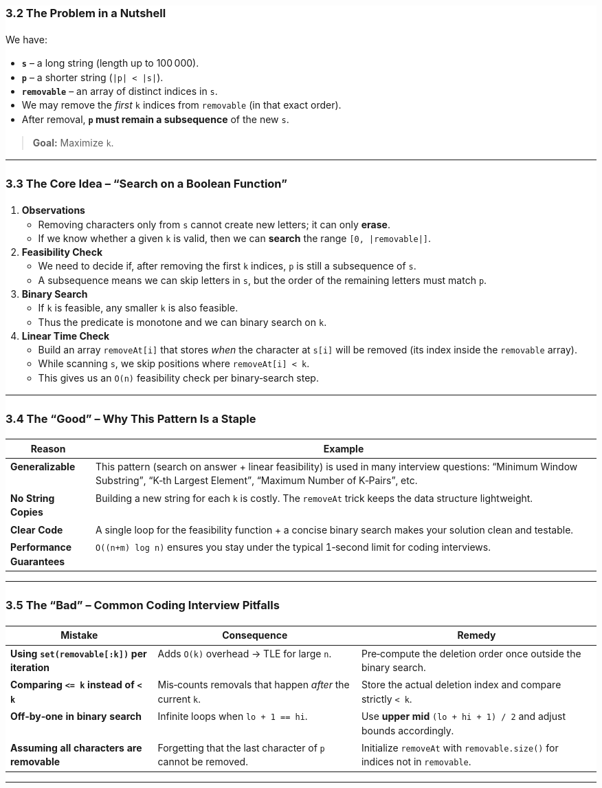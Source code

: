 
### 3.2  The Problem in a Nutshell

We have:

* **`s`** – a long string (length up to 100 000).  
* **`p`** – a shorter string (`|p| < |s|`).  
* **`removable`** – an array of distinct indices in `s`.  
* We may remove the *first* `k` indices from `removable` (in that exact order).  
* After removal, **`p` must remain a subsequence** of the new `s`.

> **Goal:** Maximize `k`.

---

### 3.3  The Core Idea – “Search on a Boolean Function”

1. **Observations**  
   * Removing characters only from `s` cannot create new letters; it can only **erase**.  
   * If we know whether a given `k` is valid, then we can **search** the range `[0, |removable|]`.  
2. **Feasibility Check**  
   * We need to decide if, after removing the first `k` indices, `p` is still a subsequence of `s`.  
   * A subsequence means we can skip letters in `s`, but the order of the remaining letters must match `p`.  
3. **Binary Search**  
   * If `k` is feasible, any smaller `k` is also feasible.  
   * Thus the predicate is monotone and we can binary search on `k`.  
4. **Linear Time Check**  
   * Build an array `removeAt[i]` that stores *when* the character at `s[i]` will be removed (its index inside the `removable` array).  
   * While scanning `s`, we skip positions where `removeAt[i] < k`.  
   * This gives us an `O(n)` feasibility check per binary‑search step.

---

### 3.4  The “Good” – Why This Pattern Is a Staple

| Reason | Example |
|--------|---------|
| **Generalizable** | This pattern (search on answer + linear feasibility) is used in many interview questions: “Minimum Window Substring”, “K‑th Largest Element”, “Maximum Number of K‑Pairs”, etc. |
| **No String Copies** | Building a new string for each `k` is costly. The `removeAt` trick keeps the data structure lightweight. |
| **Clear Code** | A single loop for the feasibility function + a concise binary search makes your solution clean and testable. |
| **Performance Guarantees** | `O((n+m) log n)` ensures you stay under the typical 1‑second limit for coding interviews. |

---

### 3.5  The “Bad” – Common Coding Interview Pitfalls

| Mistake | Consequence | Remedy |
|---------|-------------|--------|
| **Using `set(removable[:k])` per iteration** | Adds `O(k)` overhead → TLE for large `n`. | Pre‑compute the deletion order once outside the binary search. |
| **Comparing `<= k` instead of `< k`** | Mis‑counts removals that happen *after* the current `k`. | Store the actual deletion index and compare strictly `< k`. |
| **Off‑by‑one in binary search** | Infinite loops when `lo + 1 == hi`. | Use **upper mid** `(lo + hi + 1) / 2` and adjust bounds accordingly. |
| **Assuming all characters are removable** | Forgetting that the last character of `p` cannot be removed. | Initialize `removeAt` with `removable.size()` for indices not in `removable`. |

---